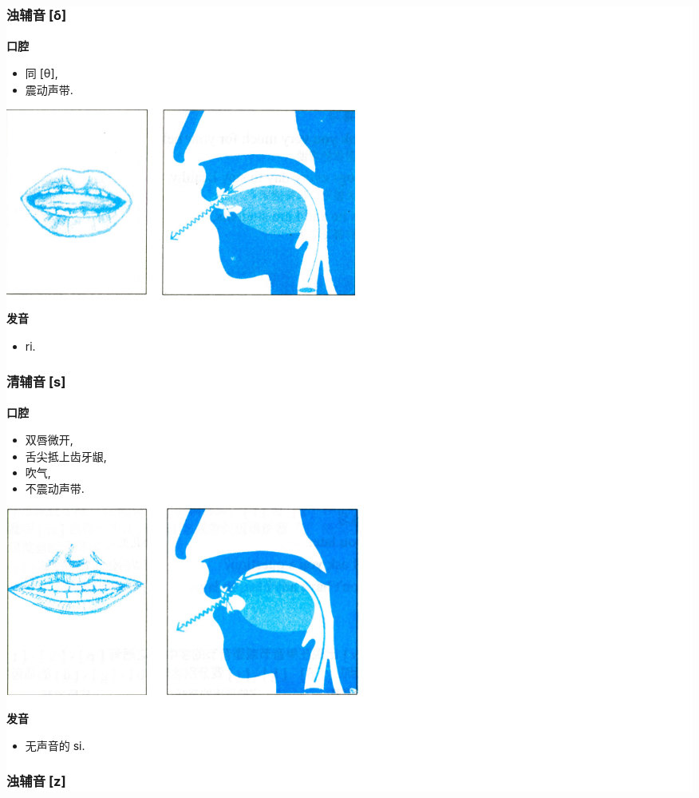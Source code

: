 ### 浊辅音 [δ]

**口腔**

- 同 [θ],
- 震动声带.

![](images/2022-11-07-20-57-12.png)

**发音**

- ri.

### 清辅音 [s]

**口腔**

- 双唇微开,
- 舌尖抵上齿牙龈,
- 吹气,
- 不震动声带.

![](images/2022-11-07-20-59-05.png)

**发音**

- 无声音的 si.

### 浊辅音 [z]
